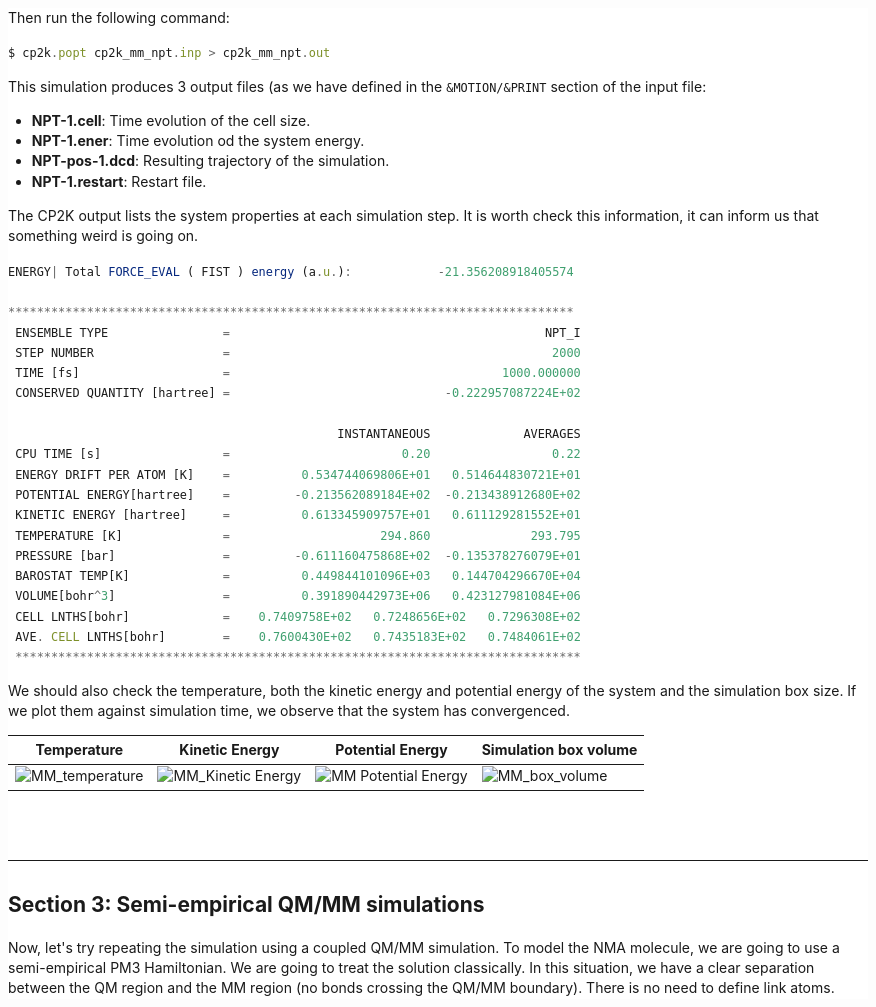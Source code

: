 Then run the following command: 

```javascript
$ cp2k.popt cp2k_mm_npt.inp > cp2k_mm_npt.out
```

This simulation produces 3 output files (as we have defined in the `&MOTION/&PRINT` section of the input file:
- **NPT-1.cell**: Time evolution of the cell size.
- **NPT-1.ener**: Time evolution od the system energy.
- **NPT-pos-1.dcd**: Resulting trajectory of the simulation.
- **NPT-1.restart**: Restart file.

The CP2K output lists the system properties at each simulation step. It is worth check this information, it can inform us that something weird is going on. 

```javascript
ENERGY| Total FORCE_EVAL ( FIST ) energy (a.u.):            -21.356208918405574

*******************************************************************************
 ENSEMBLE TYPE                =                                            NPT_I
 STEP NUMBER                  =                                             2000
 TIME [fs]                    =                                      1000.000000
 CONSERVED QUANTITY [hartree] =                              -0.222957087224E+02

                                              INSTANTANEOUS             AVERAGES
 CPU TIME [s]                 =                        0.20                 0.22
 ENERGY DRIFT PER ATOM [K]    =          0.534744069806E+01   0.514644830721E+01
 POTENTIAL ENERGY[hartree]    =         -0.213562089184E+02  -0.213438912680E+02
 KINETIC ENERGY [hartree]     =          0.613345909757E+01   0.611129281552E+01
 TEMPERATURE [K]              =                     294.860              293.795
 PRESSURE [bar]               =         -0.611160475868E+02  -0.135378276079E+01
 BAROSTAT TEMP[K]             =          0.449844101096E+03   0.144704296670E+04
 VOLUME[bohr^3]               =          0.391890442973E+06   0.423127981084E+06
 CELL LNTHS[bohr]             =    0.7409758E+02   0.7248656E+02   0.7296308E+02
 AVE. CELL LNTHS[bohr]        =    0.7600430E+02   0.7435183E+02   0.7484061E+02
 *******************************************************************************
```

We should also check the temperature, both the kinetic energy and potential energy of the system and the simulation box size. If we plot them against simulation time, we observe that the system has convergenced. 

Temperature | Kinetic Energy | Potential Energy | Simulation box volume
------------ | ------------- | ------------- | -------------
![MM_temperature](https://github.com/salomellabres/CP2K_tutorials_for_biological_simulations/blob/master/AMBER_NMA/section2/CP2K/Temp.png) | ![MM_Kinetic Energy](https://github.com/salomellabres/CP2K_tutorials_for_biological_simulations/blob/master/AMBER_NMA/section2/CP2K/KineticE.png) | ![MM Potential Energy](https://github.com/salomellabres/CP2K_tutorials_for_biological_simulations/blob/master/AMBER_NMA/section2/CP2K/PotentialE.png) | ![MM_box_volume](https://github.com/salomellabres/CP2K_tutorials_for_biological_simulations/blob/master/AMBER_NMA/section2/CP2K/Volume.png) 

<br/><br/>

---

## Section 3: Semi-empirical QM/MM simulations
Now, let's try repeating the simulation using a coupled QM/MM simulation. To model the NMA molecule, we are going to use a semi-empirical PM3 Hamiltonian. We are going to treat the solution classically. In this situation, we have a clear separation between the QM region and the MM region (no bonds crossing the QM/MM boundary). There is no need to define link atoms.
